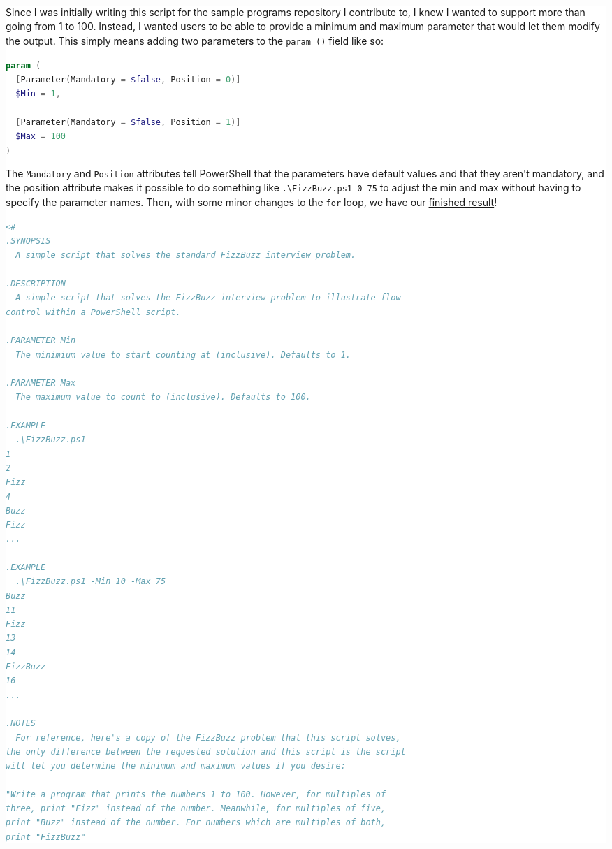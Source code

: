 Since I was initially writing this script for the [sample programs][15] repository I contribute to, I knew I wanted to support more than going from 1 to 100. Instead, I wanted users to be able to provide a minimum and maximum parameter that would let them modify the output. This simply means adding two parameters to the `param ()` field like so:

```powershell
param (
  [Parameter(Mandatory = $false, Position = 0)]
  $Min = 1,

  [Parameter(Mandatory = $false, Position = 1)]
  $Max = 100
)
```

The `Mandatory` and `Position` attributes tell PowerShell that the parameters have default values and that they aren't mandatory, and the position attribute makes it possible to do something like `.\FizzBuzz.ps1 0 75` to adjust the min and max without having to specify the parameter names. Then, with some minor changes to the `for` loop, we have our [finished result][16]!

```powershell
<#
.SYNOPSIS
  A simple script that solves the standard FizzBuzz interview problem.

.DESCRIPTION
  A simple script that solves the FizzBuzz interview problem to illustrate flow
control within a PowerShell script.

.PARAMETER Min
  The minimium value to start counting at (inclusive). Defaults to 1.

.PARAMETER Max
  The maximum value to count to (inclusive). Defaults to 100.

.EXAMPLE
  .\FizzBuzz.ps1
1
2
Fizz
4
Buzz
Fizz
...

.EXAMPLE
  .\FizzBuzz.ps1 -Min 10 -Max 75
Buzz
11
Fizz
13
14
FizzBuzz
16
...

.NOTES
  For reference, here's a copy of the FizzBuzz problem that this script solves,
the only difference between the requested solution and this script is the script
will let you determine the minimum and maximum values if you desire:

"Write a program that prints the numbers 1 to 100. However, for multiples of
three, print "Fizz" instead of the number. Meanwhile, for multiples of five,
print "Buzz" instead of the number. For numbers which are multiples of both,
print "FizzBuzz"
```

[0]: https://github.com/HF-Solutions/Tron
[1]: https://i.imgur.com/uQbNvu9.png
[2]: https://unsplash.com/photos/o4c2zoVhjSw?utm_source=unsplash&utm_medium=referral&utm_content=creditCopyText
[3]: https://unsplash.com/search/photos/story
[4]: http://codingbat.com/doc/practice/fizzbuzz-code.html
[5]: https://www.forbes.com/sites/quora/2016/09/12/solving-fizzbuzz-shows-interviewers-much-more-than-your-programming-skills/#22daf3a63b36
[6]: https://www.quora.com/profile/Lionell-Pack
[7]: https://imranontech.com/2007/01/24/using-fizzbuzz-to-find-developers-who-grok-coding/
[8]: https://en.wikipedia.org/wiki/Fizz_buzz
[9]: https://docs.microsoft.com/en-us/powershell/module/microsoft.powershell.core/about/about_arithmetic_operators?view=powershell-6#long-description
[10]: https://www.youtube.com/watch?v=QPZ0pIK_wsc
[11]: https://i.imgur.com/s4thCiM.png
[12]: https://unsplash.com/photos/IuLgi9PWETU?utm_source=unsplash&utm_medium=referral&utm_content=creditCopyText
[13]: https://unsplash.com/search/photos/start?utm_source=unsplash&utm_medium=referral&utm_content=creditCopyText
[14]: https://i.imgur.com/tC2pfXg.png
[15]: https://github.com/jrg94/sample-programs
[16]: https://github.com/jrg94/sample-programs/blob/master/archive/p/powershell/FizzBuzz.ps1